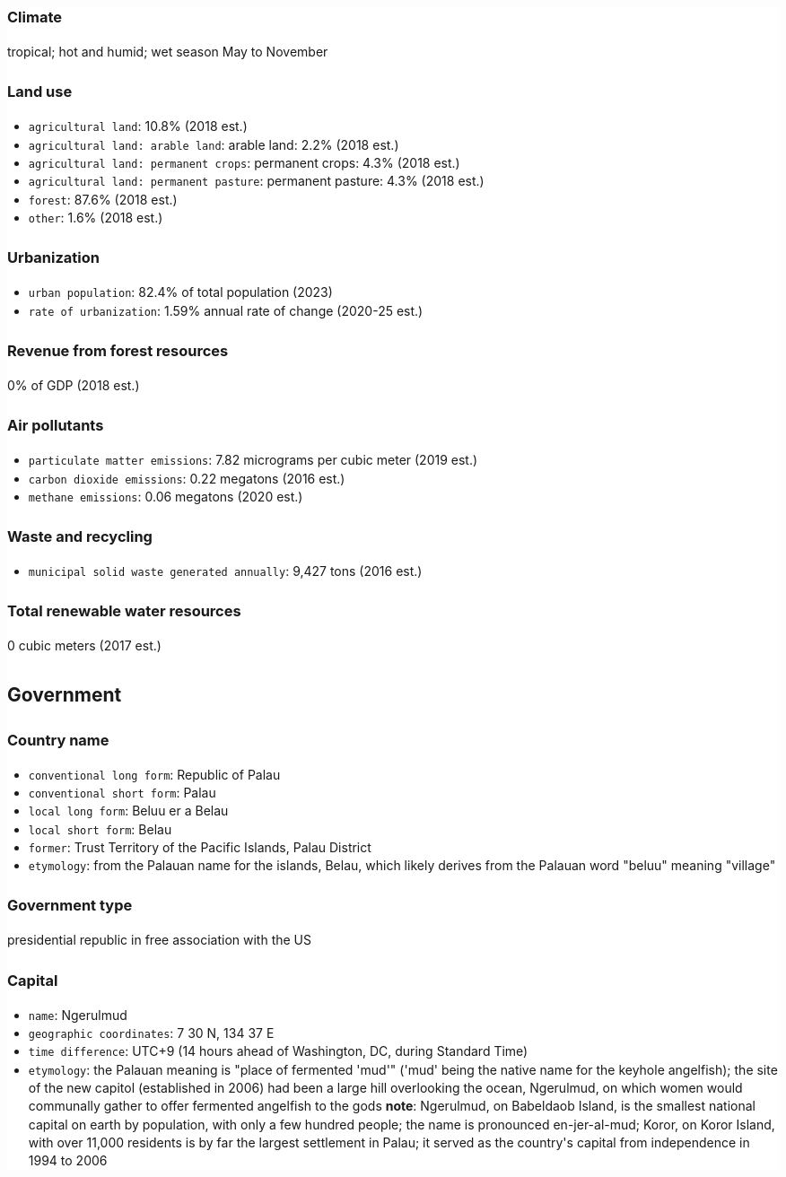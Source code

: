 ### Climate
tropical; hot and humid; wet season May to November

### Land use
- `agricultural land`: 10.8% (2018 est.)
- `agricultural land: arable land`: arable land: 2.2% (2018 est.)
- `agricultural land: permanent crops`: permanent crops: 4.3% (2018 est.)
- `agricultural land: permanent pasture`: permanent pasture: 4.3% (2018 est.)
- `forest`: 87.6% (2018 est.)
- `other`: 1.6% (2018 est.)

### Urbanization
- `urban population`: 82.4% of total population (2023)
- `rate of urbanization`: 1.59% annual rate of change (2020-25 est.)

### Revenue from forest resources
0% of GDP (2018 est.)

### Air pollutants
- `particulate matter emissions`: 7.82 micrograms per cubic meter (2019 est.)
- `carbon dioxide emissions`: 0.22 megatons (2016 est.)
- `methane emissions`: 0.06 megatons (2020 est.)

### Waste and recycling
- `municipal solid waste generated annually`: 9,427 tons (2016 est.)

### Total renewable water resources
0 cubic meters (2017 est.)

## Government

### Country name
- `conventional long form`: Republic of Palau
- `conventional short form`: Palau
- `local long form`: Beluu er a Belau
- `local short form`: Belau
- `former`: Trust Territory of the Pacific Islands, Palau District
- `etymology`: from the Palauan name for the islands, Belau, which likely derives from the Palauan word "beluu" meaning "village"

### Government type
presidential republic in free association with the US

### Capital
- `name`: Ngerulmud
- `geographic coordinates`: 7 30 N, 134 37 E
- `time difference`: UTC+9 (14 hours ahead of Washington, DC, during Standard Time)
- `etymology`: the Palauan meaning is "place of fermented 'mud'" ('mud' being the native name for the keyhole angelfish); the site of the new capitol (established in 2006) had been a large hill overlooking the ocean, Ngerulmud, on which women would communally gather to offer fermented angelfish to the gods
**note**: Ngerulmud, on Babeldaob Island, is the smallest national capital on earth by population, with only a few hundred people; the name is pronounced en-jer-al-mud; Koror, on Koror Island, with over 11,000 residents is by far the largest settlement in Palau; it served as the country's capital from independence in 1994 to 2006

